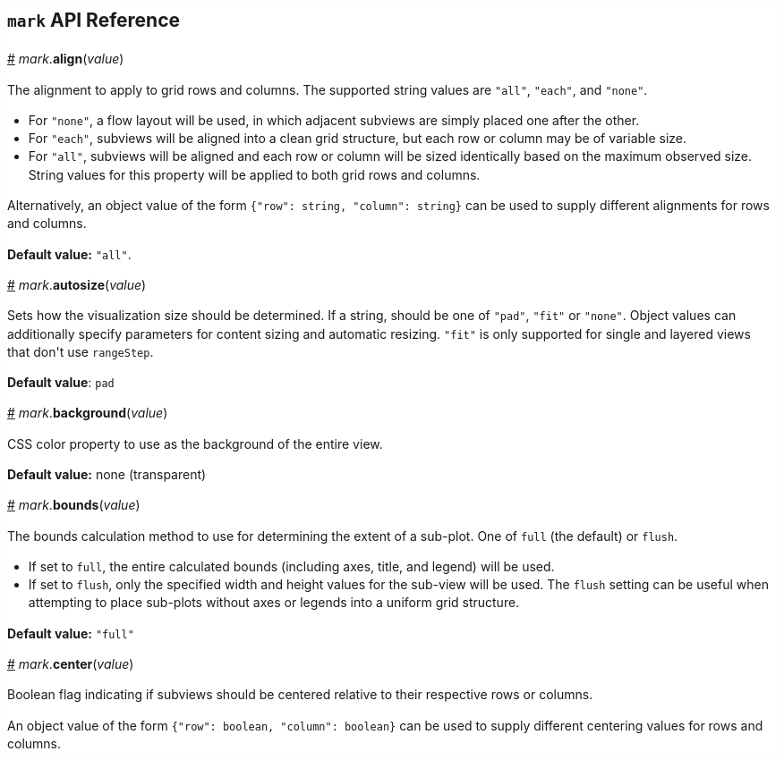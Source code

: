 ## <code>mark</code> API Reference

<a id="align" href="#align">#</a>
<em>mark</em>.<b>align</b>(<em>value</em>)

The alignment to apply to grid rows and columns.
The supported string values are `"all"`, `"each"`, and `"none"`.

- For `"none"`, a flow layout will be used, in which adjacent subviews are simply placed one after the other.
- For `"each"`, subviews will be aligned into a clean grid structure, but each row or column may be of variable size.
- For `"all"`, subviews will be aligned and each row or column will be sized identically based on the maximum observed size. String values for this property will be applied to both grid rows and columns.

Alternatively, an object value of the form `{"row": string, "column": string}` can be used to supply different alignments for rows and columns.

__Default value:__ `"all"`.

<a id="autosize" href="#autosize">#</a>
<em>mark</em>.<b>autosize</b>(<em>value</em>)

Sets how the visualization size should be determined. If a string, should be one of `"pad"`, `"fit"` or `"none"`.
Object values can additionally specify parameters for content sizing and automatic resizing.
`"fit"` is only supported for single and layered views that don't use `rangeStep`.

__Default value__: `pad`

<a id="background" href="#background">#</a>
<em>mark</em>.<b>background</b>(<em>value</em>)

CSS color property to use as the background of the entire view.

__Default value:__ none (transparent)

<a id="bounds" href="#bounds">#</a>
<em>mark</em>.<b>bounds</b>(<em>value</em>)

The bounds calculation method to use for determining the extent of a sub-plot. One of `full` (the default) or `flush`.

- If set to `full`, the entire calculated bounds (including axes, title, and legend) will be used.
- If set to `flush`, only the specified width and height values for the sub-view will be used. The `flush` setting can be useful when attempting to place sub-plots without axes or legends into a uniform grid structure.

__Default value:__ `"full"`

<a id="center" href="#center">#</a>
<em>mark</em>.<b>center</b>(<em>value</em>)

Boolean flag indicating if subviews should be centered relative to their respective rows or columns.

An object value of the form `{"row": boolean, "column": boolean}` can be used to supply different centering values for rows and columns.
